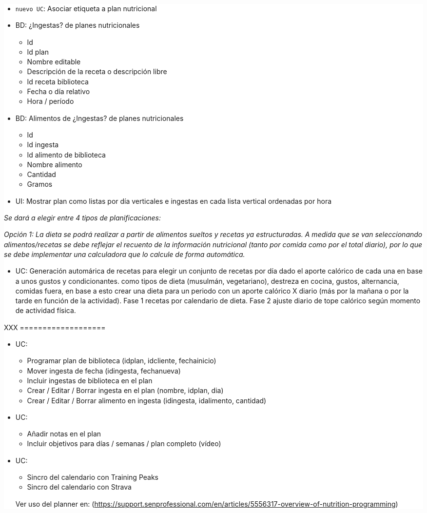 + `nuevo UC`: Asociar etiqueta a plan nutricional

+ BD: ¿Ingestas? de planes nutricionales
    + Id
    + Id plan
    + Nombre editable
    + Descripción de la receta o descripción libre
    + Id receta biblioteca
    + Fecha o día relativo
    + Hora / período

+ BD: Alimentos de ¿Ingestas? de planes nutricionales
    + Id
    + Id ingesta
    + Id alimento de biblioteca
    + Nombre alimento
    + Cantidad
    + Gramos
    
- UI: Mostrar plan como listas por día verticales e ingestas en cada lista vertical ordenadas por hora

_Se dará a elegir entre 4 tipos de planificaciones:_

_Opción 1: La dieta se podrá realizar a partir de alimentos sueltos y recetas ya estructuradas._
_A medida que se van seleccionando alimentos/recetas se debe reflejar el recuento de la información nutricional (tanto por comida como por el total diario), por lo que se debe implementar una calculadora que lo calcule de forma automática._

+ UC: Generación automárica de recetas para elegir un conjunto de recetas por día dado el aporte calórico de cada una en base a unos gustos y condicionantes. como tipos de dieta (musulmán, vegetariano), destreza en cocina, gustos, alternancia, comidas fuera, en base a esto crear una dieta para un periodo con un aporte calórico X diario (más por la mañana o por la tarde en función de la actividad). Fase 1 recetas por calendario de dieta. Fase 2 ajuste diario de tope calórico según momento de actividad física.

XXX ===================

+ UC:
    + Programar plan de biblioteca (idplan, idcliente, fechainicio)
    + Mover ingesta de fecha (idingesta, fechanueva)
    + Incluir ingestas de biblioteca en el plan
    + Crear / Editar / Borrar ingesta en el plan (nombre, idplan, dia)
    + Crear / Editar / Borrar alimento en ingesta (idingesta, idalimento, cantidad)

+ UC:
    + Añadir notas en el plan
    + Incluir objetivos para días / semanas / plan completo (vídeo)

+ UC:
    + Sincro del calendario con Training Peaks
    + Sincro del calendario con Strava

    Ver uso del planner en: (https://support.senprofessional.com/en/articles/5556317-overview-of-nutrition-programming)
